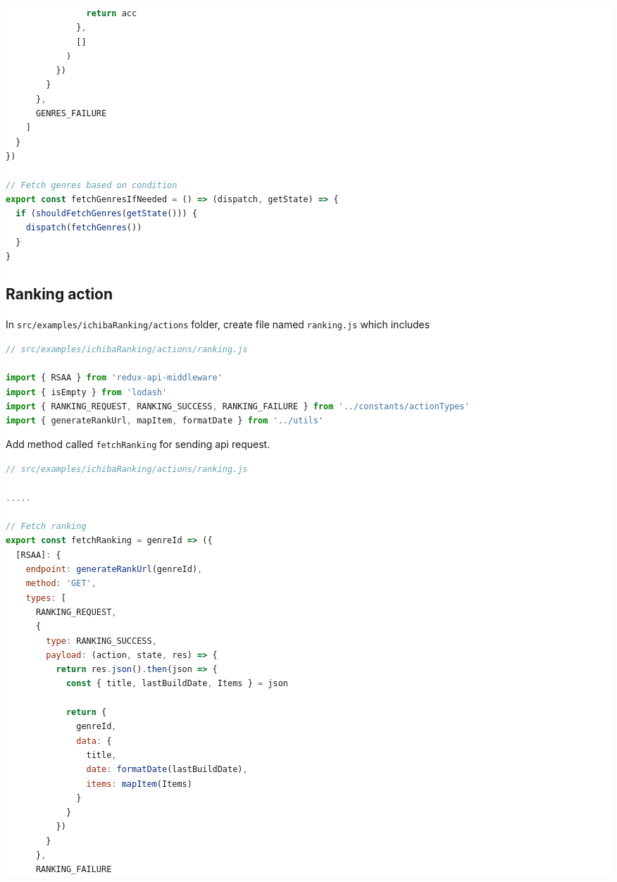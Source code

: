 ```javascript
                return acc
              },
              []
            )
          })
        }
      },
      GENRES_FAILURE
    ]
  }
})

// Fetch genres based on condition
export const fetchGenresIfNeeded = () => (dispatch, getState) => {
  if (shouldFetchGenres(getState())) {
    dispatch(fetchGenres())
  }
}
```

## Ranking action

In `src/examples/ichibaRanking/actions` folder, create file named `ranking.js` which includes

```javascript
// src/examples/ichibaRanking/actions/ranking.js

import { RSAA } from 'redux-api-middleware'
import { isEmpty } from 'lodash'
import { RANKING_REQUEST, RANKING_SUCCESS, RANKING_FAILURE } from '../constants/actionTypes'
import { generateRankUrl, mapItem, formatDate } from '../utils'
```

Add method called `fetchRanking` for sending api request.

```javascript
// src/examples/ichibaRanking/actions/ranking.js

.....

// Fetch ranking
export const fetchRanking = genreId => ({
  [RSAA]: {
    endpoint: generateRankUrl(genreId),
    method: 'GET',
    types: [
      RANKING_REQUEST,
      {
        type: RANKING_SUCCESS,
        payload: (action, state, res) => {
          return res.json().then(json => {
            const { title, lastBuildDate, Items } = json

            return {
              genreId,
              data: {
                title,
                date: formatDate(lastBuildDate),
                items: mapItem(Items)
              }
            }
          })
        }
      },
      RANKING_FAILURE
```